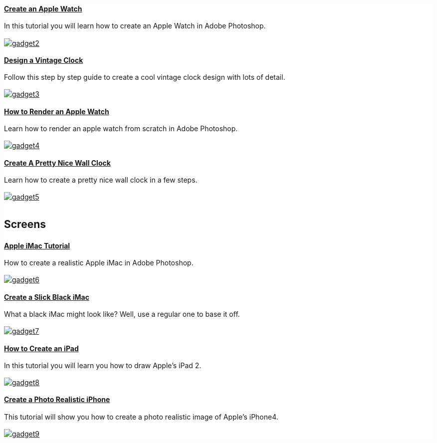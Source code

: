 <a href="https://photoshopstar.com/drawing/apple-watch-in-adobe-photoshop/"><strong>Create an Apple Watch</strong></a>

In this tutorial you will learn how to create an Apple Watch in Adobe Photoshop.

<a href="https://photoshopstar.com/drawing/apple-watch-in-adobe-photoshop/"><img loading="lazy" decoding="async" src="https://archive.smashing.media/assets/344dbf88-fdf9-42bb-adb4-46f01eedd629/d6d632f0-fb0d-4097-ba8a-ab2a30aab89a/gadget2.jpg" alt="gadget2" width="500" height="417" /></a>

<a href="https://ditscheri.com/blog/design-a-vintage-clock-with-rusty-mechanics-in-photoshop"><strong>Design a Vintage Clock</strong></a>

Follow this step by step guide to create a cool vintage clock design with lots of detail.

<a href="https://ditscheri.com/blog/design-a-vintage-clock-with-rusty-mechanics-in-photoshop"><img loading="lazy" decoding="async" src="https://archive.smashing.media/assets/344dbf88-fdf9-42bb-adb4-46f01eedd629/1cdff29c-ede5-46bc-88c1-dbe0f9e789c9/gadget3.jpg" alt="gadget3" width="500" height="375" /></a>

<a href="https://phlearn.com/how-to-render-an-apple-watch-from-scratch-in-photoshop"><strong>How to Render an Apple Watch</strong></a>

Learn how to render an apple watch from scratch in Adobe Photoshop.

<a href="https://phlearn.com/how-to-render-an-apple-watch-from-scratch-in-photoshop"><img loading="lazy" decoding="async" src="https://archive.smashing.media/assets/344dbf88-fdf9-42bb-adb4-46f01eedd629/86744777-eceb-4c82-a14b-9f86a11ded2a/gadget4.jpg" alt="gadget4" width="500" height="281" /></a>

<a href="https://www.graphicsfuel.com/2011/08/create-a-wall-clock-in-photoshop/"><strong>Create A Pretty Nice Wall Clock</strong></a>

Learn how to create a pretty nice wall clock in a few steps.

<a href="https://www.graphicsfuel.com/2011/08/create-a-wall-clock-in-photoshop/"><img loading="lazy" decoding="async" src="https://archive.smashing.media/assets/344dbf88-fdf9-42bb-adb4-46f01eedd629/0aa44921-3d3a-4997-9349-c01f0756c758/gadget5.jpg" alt="gadget5" width="500" height="286" /></a>

## Screens

<a href="https://www.stephenknox.com/tutorials/apple-imac/"><strong>Apple iMac Tutorial</strong></a>

How to create a realistic Apple iMac in Adobe Photoshop.

<a href="https://www.stephenknox.com/tutorials/apple-imac/"><img loading="lazy" decoding="async" src="https://archive.smashing.media/assets/344dbf88-fdf9-42bb-adb4-46f01eedd629/f92b477c-64dc-4f84-83e6-b5559e5483d6/gadget6.jpg" alt="gadget6" width="500" height="500" /></a>

<a href="https://design.tutsplus.com/tutorials/create-a-slick-black-imac-in-photoshop--psd-55"><strong>Create a Slick Black iMac</strong></a>

What a black iMac might look like? Well, use a regular one to base it off.

<a href="https://design.tutsplus.com/tutorials/create-a-slick-black-imac-in-photoshop--psd-55"><img loading="lazy" decoding="async" src="https://archive.smashing.media/assets/344dbf88-fdf9-42bb-adb4-46f01eedd629/d4fb4afb-31d5-4527-bd10-a07291fd4297/gadget7.jpg" alt="gadget7" width="500" height="500" /></a>

<a href="https://designinstruct.com/drawing-illustration/how-to-create-an-ipad-2-from-scratch-using-photoshop/"><strong>How to Create an iPad</strong></a>

In this tutorial you will learn you how to draw Apple’s iPad 2.

<a href="https://designinstruct.com/drawing-illustration/how-to-create-an-ipad-2-from-scratch-using-photoshop/"><img loading="lazy" decoding="async" src="https://archive.smashing.media/assets/344dbf88-fdf9-42bb-adb4-46f01eedd629/be47fa25-022d-486c-ae82-2388de334bb7/gadget8.jpg" alt="gadget8" width="500" height="390" /></a>

<a href="https://design.tutsplus.com/tutorials/create-a-photo-realistic-iphone-in-photoshop--psd-10330"><strong>Create a Photo Realistic iPhone</strong></a>

This tutorial will show you how to create a photo realistic image of Apple’s iPhone4.

<a href="https://design.tutsplus.com/tutorials/create-a-photo-realistic-iphone-in-photoshop--psd-10330"><img loading="lazy" decoding="async" src="https://archive.smashing.media/assets/344dbf88-fdf9-42bb-adb4-46f01eedd629/97cb1761-6215-4740-ad95-5c3d4df453a3/gadget9.jpg" alt="gadget9" width="500" height="400" /></a>
